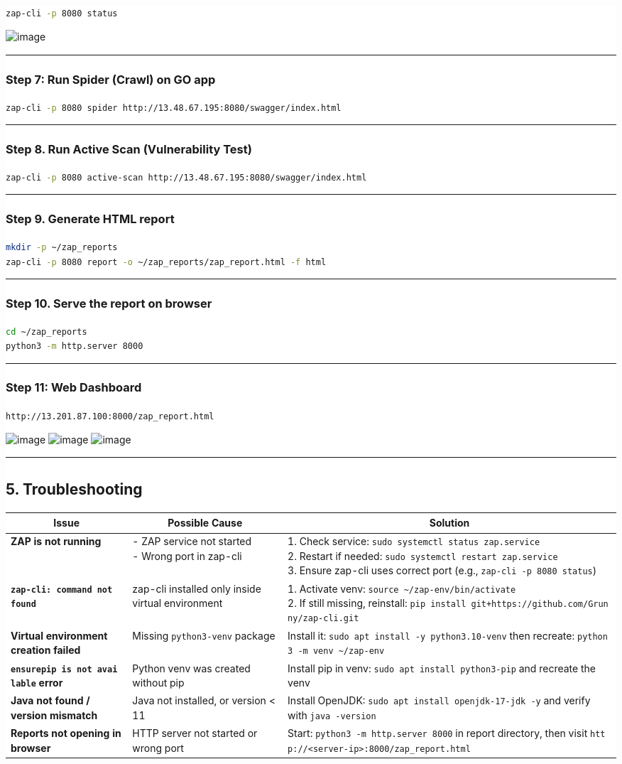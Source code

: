 
```bash
zap-cli -p 8080 status

```
<img width="982" height="75" alt="image" src="https://github.com/user-attachments/assets/fe928818-daf2-4004-b918-85e1278be045" />

---
### Step 7: Run Spider (Crawl) on GO app

```bash
zap-cli -p 8080 spider http://13.48.67.195:8080/swagger/index.html
```


---

### Step 8. Run Active Scan (Vulnerability Test) 

```bash
zap-cli -p 8080 active-scan http://13.48.67.195:8080/swagger/index.html
```
---
### Step 9. Generate HTML report
```bash
mkdir -p ~/zap_reports
zap-cli -p 8080 report -o ~/zap_reports/zap_report.html -f html
```
---
### Step 10. Serve the report on browser
```bash
cd ~/zap_reports
python3 -m http.server 8000
```
---
### Step 11: Web Dashboard

```
http://13.201.87.100:8000/zap_report.html
```

<img width="1891" height="576" alt="image" src="https://github.com/user-attachments/assets/52fee340-7b62-4eea-b08f-e42d7aa9384d" />
<img width="1763" height="359" alt="image" src="https://github.com/user-attachments/assets/110d1bf9-e36e-446b-a0da-7b03c70de884" />
<img width="1917" height="470" alt="image" src="https://github.com/user-attachments/assets/9e2addba-730c-4d2b-85ea-c0f2ff0e211b" />

---

## 5. Troubleshooting

| **Issue**                                  | **Possible Cause**                                                 | **Solution**                                                                                                                                                                                |
| ------------------------------------------ | ------------------------------------------------------------------ | ------------------------------------------------------------------------------------------------------------------------------------------------------------------------------------------- |
| **ZAP is not running**                     | - ZAP service not started<br>- Wrong port in zap-cli               | 1. Check service: `sudo systemctl status zap.service`<br>2. Restart if needed: `sudo systemctl restart zap.service`<br>3. Ensure zap-cli uses correct port (e.g., `zap-cli -p 8080 status`) |
| **`zap-cli: command not found`**           | zap-cli installed only inside virtual environment                  | 1. Activate venv: `source ~/zap-env/bin/activate`<br>2. If still missing, reinstall: `pip install git+https://github.com/Grunny/zap-cli.git`                                                |
| **Virtual environment creation failed**    | Missing `python3-venv` package                                     | Install it: `sudo apt install -y python3.10-venv` then recreate: `python3 -m venv ~/zap-env`                                                                                                |
| **`ensurepip is not available` error**     | Python venv was created without pip                                | Install pip in venv: `sudo apt install python3-pip` and recreate the venv                                                                                                                   |
| **Java not found / version mismatch**      | Java not installed, or version < 11                                | Install OpenJDK: `sudo apt install openjdk-17-jdk -y` and verify with `java -version`                                                                                                       |
| **Reports not opening in browser**         | HTTP server not started or wrong port                              | Start: `python3 -m http.server 8000` in report directory, then visit `http://<server-ip>:8000/zap_report.html`                                                                              |
